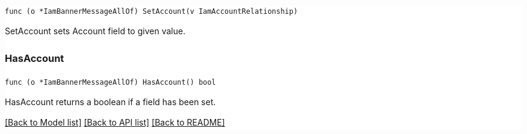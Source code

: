 `func (o *IamBannerMessageAllOf) SetAccount(v IamAccountRelationship)`

SetAccount sets Account field to given value.

### HasAccount

`func (o *IamBannerMessageAllOf) HasAccount() bool`

HasAccount returns a boolean if a field has been set.


[[Back to Model list]](../README.md#documentation-for-models) [[Back to API list]](../README.md#documentation-for-api-endpoints) [[Back to README]](../README.md)


